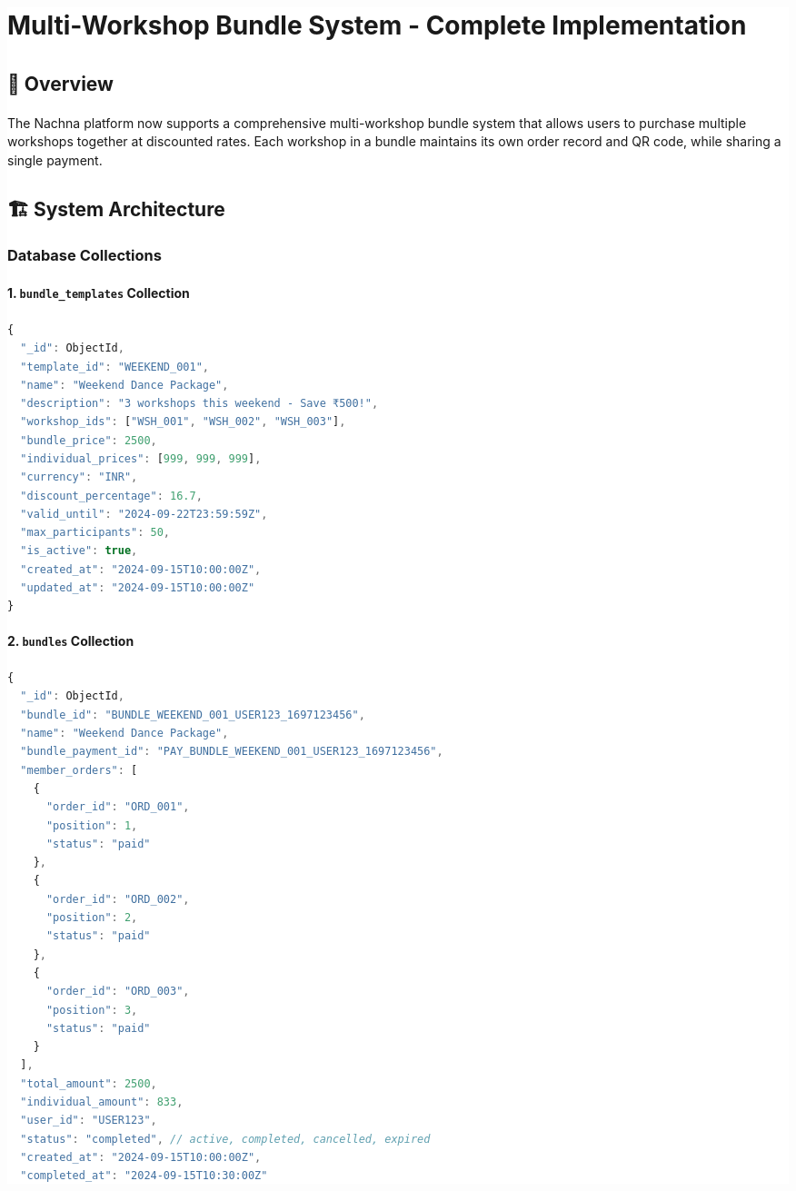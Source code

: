 # Multi-Workshop Bundle System - Complete Implementation

## 🎯 Overview

The Nachna platform now supports a comprehensive multi-workshop bundle system that allows users to purchase multiple workshops together at discounted rates. Each workshop in a bundle maintains its own order record and QR code, while sharing a single payment.

## 🏗️ System Architecture

### Database Collections

#### 1. `bundle_templates` Collection
```javascript
{
  "_id": ObjectId,
  "template_id": "WEEKEND_001",
  "name": "Weekend Dance Package",
  "description": "3 workshops this weekend - Save ₹500!",
  "workshop_ids": ["WSH_001", "WSH_002", "WSH_003"],
  "bundle_price": 2500,
  "individual_prices": [999, 999, 999],
  "currency": "INR",
  "discount_percentage": 16.7,
  "valid_until": "2024-09-22T23:59:59Z",
  "max_participants": 50,
  "is_active": true,
  "created_at": "2024-09-15T10:00:00Z",
  "updated_at": "2024-09-15T10:00:00Z"
}
```

#### 2. `bundles` Collection
```javascript
{
  "_id": ObjectId,
  "bundle_id": "BUNDLE_WEEKEND_001_USER123_1697123456",
  "name": "Weekend Dance Package",
  "bundle_payment_id": "PAY_BUNDLE_WEEKEND_001_USER123_1697123456",
  "member_orders": [
    {
      "order_id": "ORD_001",
      "position": 1,
      "status": "paid"
    },
    {
      "order_id": "ORD_002",
      "position": 2,
      "status": "paid"
    },
    {
      "order_id": "ORD_003",
      "position": 3,
      "status": "paid"
    }
  ],
  "total_amount": 2500,
  "individual_amount": 833,
  "user_id": "USER123",
  "status": "completed", // active, completed, cancelled, expired
  "created_at": "2024-09-15T10:00:00Z",
  "completed_at": "2024-09-15T10:30:00Z"
```